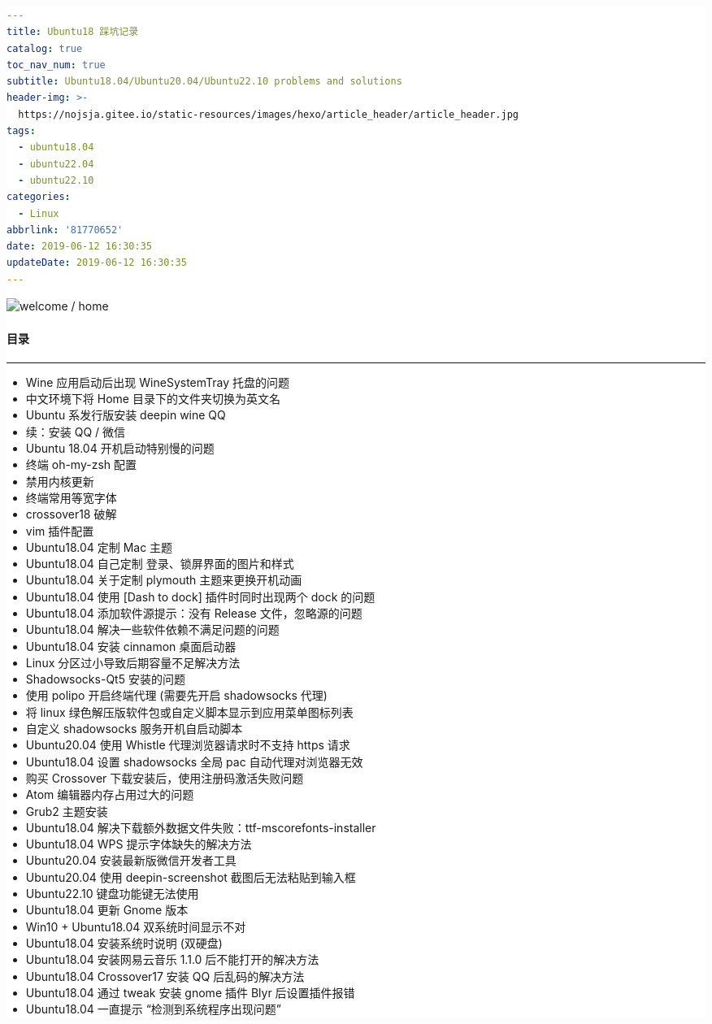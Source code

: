 ```yaml
---
title: Ubuntu18 踩坑记录
catalog: true
toc_nav_num: true
subtitle: Ubuntu18.04/Ubuntu20.04/Ubuntu22.10 problems and solutions
header-img: >-
  https://nojsja.gitee.io/static-resources/images/hexo/article_header/article_header.jpg
tags:
  - ubuntu18.04
  - ubuntu22.04
  - ubuntu22.10
categories:
  - Linux
abbrlink: '81770652'
date: 2019-06-12 16:30:35
updateDate: 2019-06-12 16:30:35
---
```


![welcome / home](Ubuntu18.04-1.jpg)

#### 目录
__________

* Wine 应用启动后出现 WineSystemTray 托盘的问题
* 中文环境下将 Home 目录下的文件夹切换为英文名
* Ubuntu 系发行版安装 deepin wine QQ
* 续：安装 QQ / 微信
* Ubuntu 18.04 开机启动特别慢的问题
* 终端 oh-my-zsh 配置
* 禁用内核更新
* 终端常用等宽字体
* crossover18 破解
* vim 插件配置
* Ubuntu18.04 定制 Mac 主题
* Ubuntu18.04 自己定制 登录、锁屏界面的图片和样式
* Ubuntu18.04 关于定制 plymouth 主题来更换开机动画
* Ubuntu18.04 使用 [Dash to dock] 插件时同时出现两个 dock 的问题
* Ubuntu18.04 添加软件源提示：没有 Release 文件，忽略源的问题
* Ubuntu18.04 解决一些软件依赖不满足问题的问题
* Ubuntu18.04 安装 cinnamon 桌面启动器
* Linux 分区过小导致后期容量不足解决方法
* Shadowsocks-Qt5 安装的问题
* 使用 polipo 开启终端代理 (需要先开启 shadowsocks 代理)
* 将 linux 绿色解压版软件包或自定义脚本显示到应用菜单图标列表
* 自定义 shadowsocks 服务开机自启动脚本
* Ubuntu20.04 使用 Whistle 代理浏览器请求时不支持 https 请求
* Ubuntu18.04 设置 shadowsocks 全局 pac 自动代理对浏览器无效
* 购买 Crossover 下载安装后，使用注册码激活失败问题
* Atom 编辑器内存占用过大的问题
* Grub2 主题安装
* Ubuntu18.04 解决下载额外数据文件失败：ttf-mscorefonts-installer
* Ubuntu18.04 WPS 提示字体缺失的解决方法
* Ubuntu20.04 安装最新版微信开发者工具
* Ubuntu20.04 使用 deepin-screenshot 截图后无法粘贴到输入框
* Ubuntu22.10 键盘功能键无法使用
* Ubuntu18.04 更新 Gnome 版本
* Win10 + Ubuntu18.04 双系统时间显示不对
* Ubuntu18.04 安装系统时说明 (双硬盘)
* Ubuntu18.04 安装网易云音乐 1.1.0 后不能打开的解决方法
* Ubuntu18.04 Crossover17 安装 QQ 后乱码的解决方法
* Ubuntu18.04 通过 tweak 安装 gnome 插件 Blyr 后设置插件报错
* Ubuntu18.04 一直提示 “检测到系统程序出现问题”